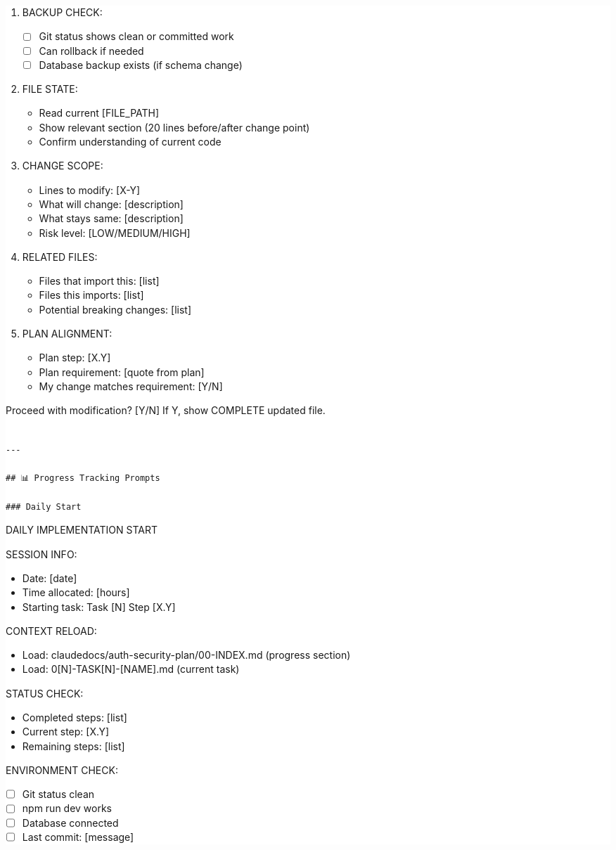 1. BACKUP CHECK:
   - [ ] Git status shows clean or committed work
   - [ ] Can rollback if needed
   - [ ] Database backup exists (if schema change)

2. FILE STATE:
   - Read current [FILE_PATH]
   - Show relevant section (20 lines before/after change point)
   - Confirm understanding of current code

3. CHANGE SCOPE:
   - Lines to modify: [X-Y]
   - What will change: [description]
   - What stays same: [description]
   - Risk level: [LOW/MEDIUM/HIGH]

4. RELATED FILES:
   - Files that import this: [list]
   - Files this imports: [list]
   - Potential breaking changes: [list]

5. PLAN ALIGNMENT:
   - Plan step: [X.Y]
   - Plan requirement: [quote from plan]
   - My change matches requirement: [Y/N]

Proceed with modification? [Y/N]
If Y, show COMPLETE updated file.
```

---

## 📊 Progress Tracking Prompts

### Daily Start

```
DAILY IMPLEMENTATION START

SESSION INFO:
- Date: [date]
- Time allocated: [hours]
- Starting task: Task [N] Step [X.Y]

CONTEXT RELOAD:
- Load: claudedocs/auth-security-plan/00-INDEX.md (progress section)
- Load: 0[N]-TASK[N]-[NAME].md (current task)

STATUS CHECK:
- Completed steps: [list]
- Current step: [X.Y]
- Remaining steps: [list]

ENVIRONMENT CHECK:
- [ ] Git status clean
- [ ] npm run dev works
- [ ] Database connected
- [ ] Last commit: [message]
